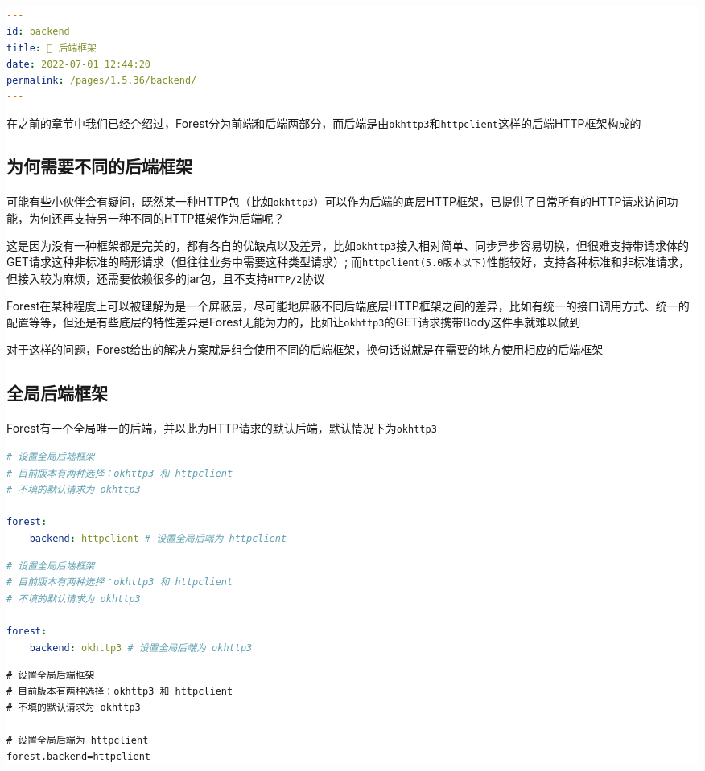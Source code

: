 ```yaml
---
id: backend
title: 🍮 后端框架
date: 2022-07-01 12:44:20
permalink: /pages/1.5.36/backend/
---
```


在之前的章节中我们已经介绍过，Forest分为前端和后端两部分，而后端是由`okhttp3`和`httpclient`这样的后端HTTP框架构成的

##  为何需要不同的后端框架

可能有些小伙伴会有疑问，既然某一种HTTP包（比如`okhttp3`）可以作为后端的底层HTTP框架，已提供了日常所有的HTTP请求访问功能，为何还再支持另一种不同的HTTP框架作为后端呢？

这是因为没有一种框架都是完美的，都有各自的优缺点以及差异，比如`okhttp3`接入相对简单、同步异步容易切换，但很难支持带请求体的GET请求这种非标准的畸形请求（但往往业务中需要这种类型请求）;
而`httpclient(5.0版本以下)`性能较好，支持各种标准和非标准请求，但接入较为麻烦，还需要依赖很多的jar包，且不支持`HTTP/2`协议

Forest在某种程度上可以被理解为是一个屏蔽层，尽可能地屏蔽不同后端底层HTTP框架之间的差异，比如有统一的接口调用方式、统一的配置等等，但还是有些底层的特性差异是Forest无能为力的，比如让`okhttp3`的GET请求携带Body这件事就难以做到

对于这样的问题，Forest给出的解决方案就是组合使用不同的后端框架，换句话说就是在需要的地方使用相应的后端框架

## 全局后端框架

Forest有一个全局唯一的后端，并以此为HTTP请求的默认后端，默认情况下为`okhttp3`

<code-group>
<code-block title="Yaml" active>

```yaml
# 设置全局后端框架
# 目前版本有两种选择：okhttp3 和 httpclient
# 不填的默认请求为 okhttp3

forest:
    backend: httpclient # 设置全局后端为 httpclient
```

```yaml
# 设置全局后端框架
# 目前版本有两种选择：okhttp3 和 httpclient
# 不填的默认请求为 okhttp3

forest:
    backend: okhttp3 # 设置全局后端为 okhttp3
```

</code-block>
<code-block title="Properties">

```properties
# 设置全局后端框架
# 目前版本有两种选择：okhttp3 和 httpclient
# 不填的默认请求为 okhttp3

# 设置全局后端为 httpclient
forest.backend=httpclient
```
